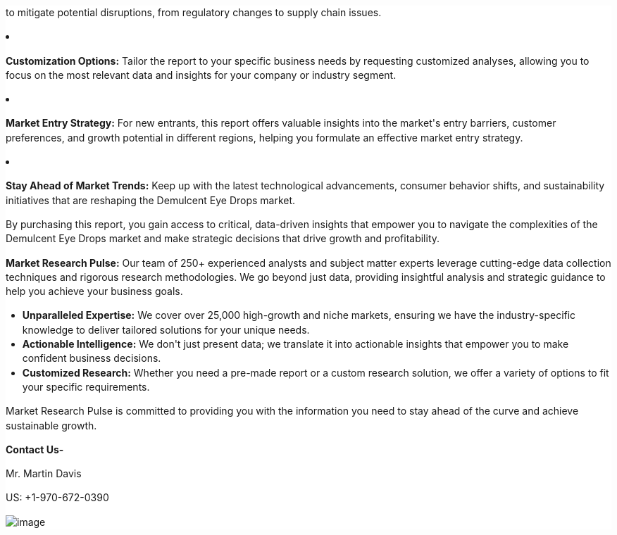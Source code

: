 to mitigate potential disruptions, from regulatory changes to supply chain issues.</p></li><li><p><strong>Customization Options:</strong> Tailor the report to your specific business needs by requesting customized analyses, allowing you to focus on the most relevant data and insights for your company or industry segment.</p></li><li><p><strong>Market Entry Strategy:</strong> For new entrants, this report offers valuable insights into the market's entry barriers, customer preferences, and growth potential in different regions, helping you formulate an effective market entry strategy.</p></li><li><p><strong>Stay Ahead of Market Trends:</strong> Keep up with the latest technological advancements, consumer behavior shifts, and sustainability initiatives that are reshaping the Demulcent Eye Drops market.</p></li></ol><p>By purchasing this report, you gain access to critical, data-driven insights that empower you to navigate the complexities of the Demulcent Eye Drops market and make strategic decisions that drive growth and profitability.</p><p><strong>Market Research Pulse:</strong>&nbsp;Our team of 250+ experienced analysts and subject matter experts leverage cutting-edge data collection techniques and rigorous research methodologies. We go beyond just data, providing insightful analysis and strategic guidance to help you achieve your business goals.</p><ul><li><strong>Unparalleled Expertise:</strong>&nbsp;We cover over 25,000 high-growth and niche markets, ensuring we have the industry-specific knowledge to deliver tailored solutions for your unique needs.</li><li><strong>Actionable Intelligence:</strong>&nbsp;We don't just present data; we translate it into actionable insights that empower you to make confident business decisions.</li><li><strong>Customized Research:</strong>&nbsp;Whether you need a pre-made report or a custom research solution, we offer a variety of options to fit your specific requirements.</li></ul><p>Market Research Pulse is committed to providing you with the information you need to stay ahead of the curve and achieve sustainable growth.</p><p><strong>Contact Us-</strong></p><p>Mr. Martin Davis</p><p>US: +1-970-672-0390</p>
![image](https://github.com/user-attachments/assets/2a3573dd-5af1-488c-84d2-3b26e78a8265)
